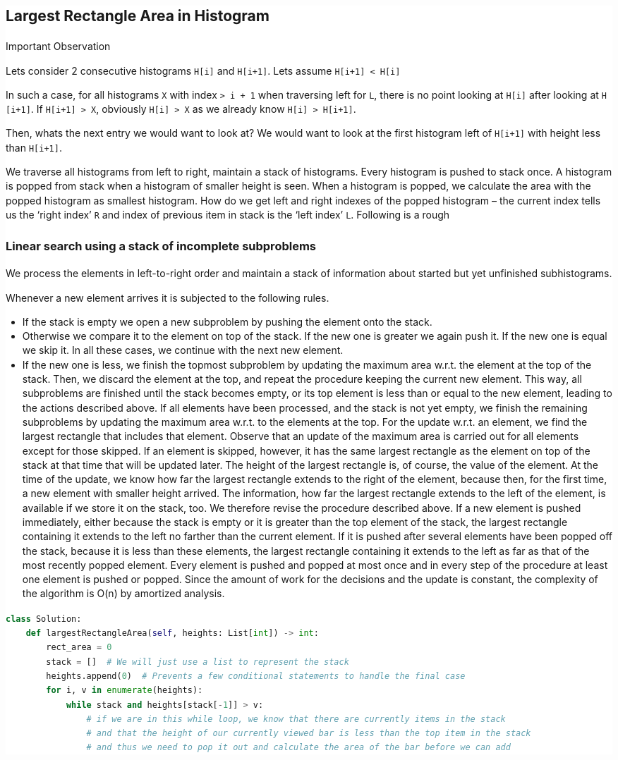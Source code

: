 ## Largest Rectangle Area in Histogram

Important Observation

Lets consider 2 consecutive histograms `H[i]` and `H[i+1]`. Lets assume `H[i+1] < H[i]`

In such a case, for all histograms `X` with index `> i + 1` when traversing left for `L`, there is no point looking at `H[i]` after looking at `H[i+1]`. If `H[i+1] > X`, obviously `H[i] > X` as we already know `H[i] > H[i+1]`.

Then, whats the next entry we would want to look at? We would want to look at the first histogram left of `H[i+1]` with height less than `H[i+1]`.

We traverse all histograms from left to right, maintain a stack of histograms. Every histogram is pushed to stack once. A histogram is popped from stack when a histogram of smaller height is seen. When a histogram is popped, we calculate the area with the popped histogram as smallest histogram. How do we get left and right indexes of the popped histogram – the current index tells us the ‘right index’ `R` and index of previous item in stack is the ‘left index’ `L`. Following is a rough

### Linear search using a stack of incomplete subproblems

We process the elements in left-to-right order and maintain a stack of information about started but yet unfinished subhistograms. 

Whenever a new element arrives it is subjected to the following rules.

* If the stack is empty we open a new subproblem by pushing the element onto the stack. 
* Otherwise we compare it to the element on top of the stack. If the new one is greater we again push it. If the new one is equal we skip it. In all these cases, we continue with the next new element.
* If the new one is less, we finish the topmost subproblem by updating the maximum area w.r.t. the element at the top of the stack. Then, we discard the element at the top, and repeat the procedure keeping the current new element. This way, all subproblems are finished until the stack becomes empty, or its top element is less than or equal to the new element, leading to the actions described above. If all elements have been processed, and the stack is not yet empty, we finish the remaining subproblems by updating the maximum area w.r.t. to the elements at the top.
For the update w.r.t. an element, we find the largest rectangle that includes that element. Observe that an update of the maximum area is carried out for all elements except for those skipped. If an element is skipped, however, it has the same largest rectangle as the element on top of the stack at that time that will be updated later.
The height of the largest rectangle is, of course, the value of the element. At the time of the update, we know how far the largest rectangle extends to the right of the element, because then, for the first time, a new element with smaller height arrived. The information, how far the largest rectangle extends to the left of the element, is available if we store it on the stack, too.
We therefore revise the procedure described above. If a new element is pushed immediately, either because the stack is empty or it is greater than the top element of the stack, the largest rectangle containing it extends to the left no farther than the current element. If it is pushed after several elements have been popped off the stack, because it is less than these elements, the largest rectangle containing it extends to the left as far as that of the most recently popped element.
Every element is pushed and popped at most once and in every step of the procedure at least one element is pushed or popped. Since the amount of work for the decisions and the update is constant, the complexity of the algorithm is O(n) by amortized analysis.

```python
class Solution:
    def largestRectangleArea(self, heights: List[int]) -> int:
        rect_area = 0
        stack = []  # We will just use a list to represent the stack
        heights.append(0)  # Prevents a few conditional statements to handle the final case
        for i, v in enumerate(heights):
            while stack and heights[stack[-1]] > v:
                # if we are in this while loop, we know that there are currently items in the stack
                # and that the height of our currently viewed bar is less than the top item in the stack
                # and thus we need to pop it out and calculate the area of the bar before we can add
```